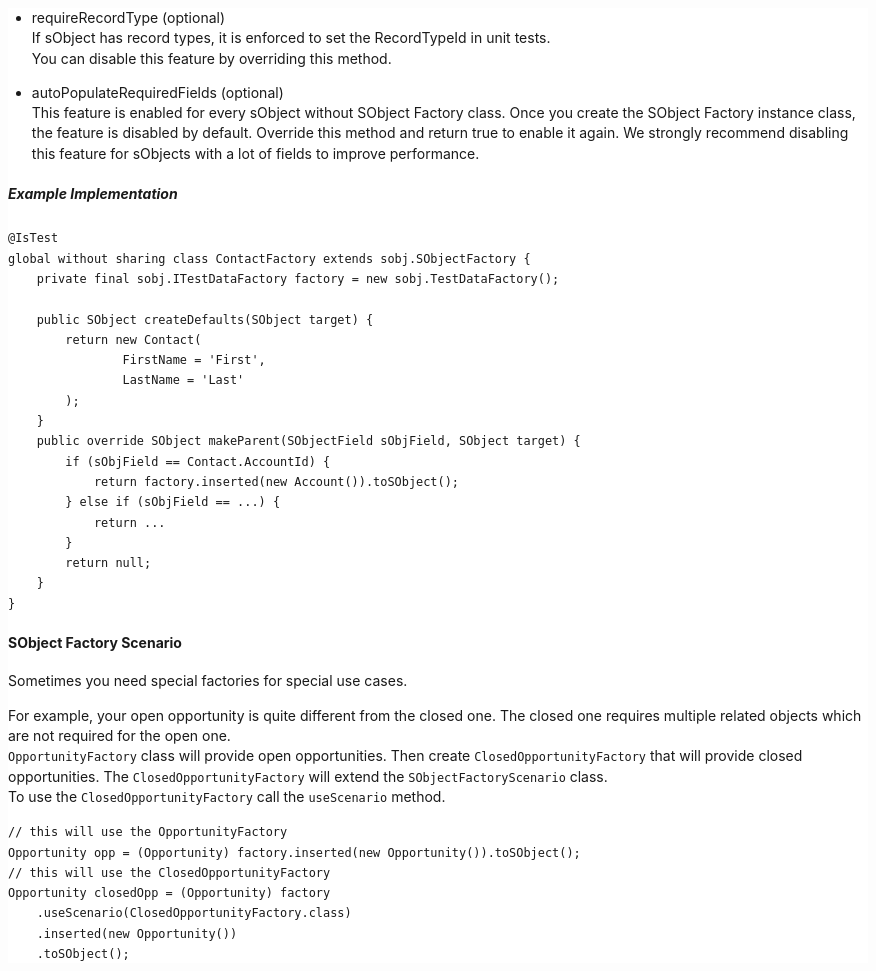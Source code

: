 -   requireRecordType (optional)  
    If sObject has record types, it is enforced to set the RecordTypeId in unit
    tests.  
    You can disable this feature by overriding this method.

-   autoPopulateRequiredFields (optional)  
    This feature is enabled for every sObject without SObject Factory class.
    Once you create the SObject Factory instance class, the feature is disabled
    by default. Override this method and return true to enable it again. We
    strongly recommend disabling this feature for sObjects with a lot of fields
    to improve performance.

##### Example Implementation

```apex
@IsTest
global without sharing class ContactFactory extends sobj.SObjectFactory {
    private final sobj.ITestDataFactory factory = new sobj.TestDataFactory();

    public SObject createDefaults(SObject target) {
        return new Contact(
                FirstName = 'First',
                LastName = 'Last'
        );
    }
    public override SObject makeParent(SObjectField sObjField, SObject target) {
        if (sObjField == Contact.AccountId) {
            return factory.inserted(new Account()).toSObject();
        } else if (sObjField == ...) {
            return ...
        }
        return null;
    }
}
```

#### SObject Factory Scenario

Sometimes you need special factories for special use cases.

For example, your open opportunity is quite different from the closed one. The
closed one requires multiple related objects which are not required for the open
one.  
`OpportunityFactory` class will provide open opportunities. Then create
`ClosedOpportunityFactory` that will provide closed opportunities. The
`ClosedOpportunityFactory` will extend the `SObjectFactoryScenario` class.  
To use the `ClosedOpportunityFactory` call the `useScenario` method.

```apex
// this will use the OpportunityFactory
Opportunity opp = (Opportunity) factory.inserted(new Opportunity()).toSObject();
// this will use the ClosedOpportunityFactory
Opportunity closedOpp = (Opportunity) factory
    .useScenario(ClosedOpportunityFactory.class)
    .inserted(new Opportunity())
    .toSObject();
```
